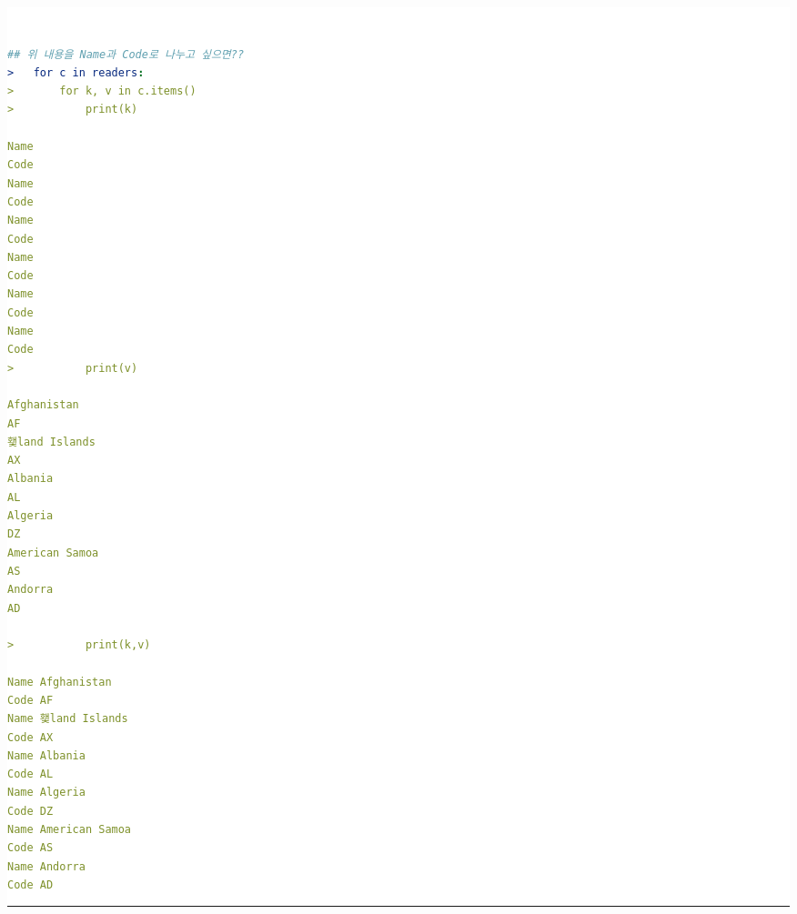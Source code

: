 ```yml


## 위 내용을 Name과 Code로 나누고 싶으면??
>   for c in readers:
>       for k, v in c.items()
>           print(k)

Name
Code
Name
Code
Name
Code
Name
Code
Name
Code
Name
Code
>           print(v)

Afghanistan
AF
횇land Islands
AX
Albania
AL
Algeria
DZ
American Samoa
AS
Andorra
AD

>           print(k,v)

Name Afghanistan
Code AF
Name 횇land Islands
Code AX
Name Albania
Code AL
Name Algeria
Code DZ
Name American Samoa
Code AS
Name Andorra
Code AD
```

---
